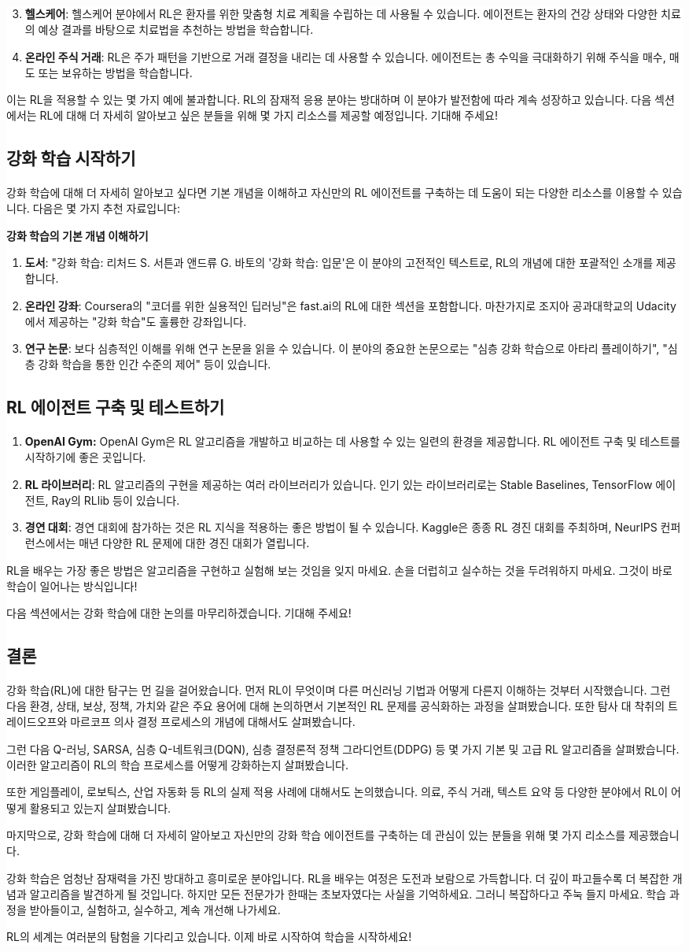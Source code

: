 3. **헬스케어**: 헬스케어 분야에서 RL은 환자를 위한 맞춤형 치료 계획을 수립하는 데 사용될 수 있습니다. 에이전트는 환자의 건강 상태와 다양한 치료의 예상 결과를 바탕으로 치료법을 추천하는 방법을 학습합니다.

4. **온라인 주식 거래**: RL은 주가 패턴을 기반으로 거래 결정을 내리는 데 사용할 수 있습니다. 에이전트는 총 수익을 극대화하기 위해 주식을 매수, 매도 또는 보유하는 방법을 학습합니다.

이는 RL을 적용할 수 있는 몇 가지 예에 불과합니다. RL의 잠재적 응용 분야는 방대하며 이 분야가 발전함에 따라 계속 성장하고 있습니다. 다음 섹션에서는 RL에 대해 더 자세히 알아보고 싶은 분들을 위해 몇 가지 리소스를 제공할 예정입니다. 기대해 주세요!

## 강화 학습 시작하기

강화 학습에 대해 더 자세히 알아보고 싶다면 기본 개념을 이해하고 자신만의 RL 에이전트를 구축하는 데 도움이 되는 다양한 리소스를 이용할 수 있습니다. 다음은 몇 가지 추천 자료입니다:

**강화 학습의 기본 개념 이해하기**

1. **도서**: "강화 학습: 리처드 S. 서튼과 앤드류 G. 바토의 '강화 학습: 입문'은 이 분야의 고전적인 텍스트로, RL의 개념에 대한 포괄적인 소개를 제공합니다.

2. **온라인 강좌**: Coursera의 "코더를 위한 실용적인 딥러닝"은 fast.ai의 RL에 대한 섹션을 포함합니다. 마찬가지로 조지아 공과대학교의 Udacity에서 제공하는 "강화 학습"도 훌륭한 강좌입니다.

3. **연구 논문**: 보다 심층적인 이해를 위해 연구 논문을 읽을 수 있습니다. 이 분야의 중요한 논문으로는 "심층 강화 학습으로 아타리 플레이하기", "심층 강화 학습을 통한 인간 수준의 제어" 등이 있습니다.

## RL 에이전트 구축 및 테스트하기

1. **OpenAI Gym:** OpenAI Gym은 RL 알고리즘을 개발하고 비교하는 데 사용할 수 있는 일련의 환경을 제공합니다. RL 에이전트 구축 및 테스트를 시작하기에 좋은 곳입니다.

2. **RL 라이브러리**: RL 알고리즘의 구현을 제공하는 여러 라이브러리가 있습니다. 인기 있는 라이브러리로는 Stable Baselines, TensorFlow 에이전트, Ray의 RLlib 등이 있습니다.

3. **경연 대회**: 경연 대회에 참가하는 것은 RL 지식을 적용하는 좋은 방법이 될 수 있습니다. Kaggle은 종종 RL 경진 대회를 주최하며, NeurIPS 컨퍼런스에서는 매년 다양한 RL 문제에 대한 경진 대회가 열립니다.

RL을 배우는 가장 좋은 방법은 알고리즘을 구현하고 실험해 보는 것임을 잊지 마세요. 손을 더럽히고 실수하는 것을 두려워하지 마세요. 그것이 바로 학습이 일어나는 방식입니다!

다음 섹션에서는 강화 학습에 대한 논의를 마무리하겠습니다. 기대해 주세요!

## 결론

강화 학습(RL)에 대한 탐구는 먼 길을 걸어왔습니다. 먼저 RL이 무엇이며 다른 머신러닝 기법과 어떻게 다른지 이해하는 것부터 시작했습니다. 그런 다음 환경, 상태, 보상, 정책, 가치와 같은 주요 용어에 대해 논의하면서 기본적인 RL 문제를 공식화하는 과정을 살펴봤습니다. 또한 탐사 대 착취의 트레이드오프와 마르코프 의사 결정 프로세스의 개념에 대해서도 살펴봤습니다.

그런 다음 Q-러닝, SARSA, 심층 Q-네트워크(DQN), 심층 결정론적 정책 그라디언트(DDPG) 등 몇 가지 기본 및 고급 RL 알고리즘을 살펴봤습니다. 이러한 알고리즘이 RL의 학습 프로세스를 어떻게 강화하는지 살펴봤습니다.

또한 게임플레이, 로보틱스, 산업 자동화 등 RL의 실제 적용 사례에 대해서도 논의했습니다. 의료, 주식 거래, 텍스트 요약 등 다양한 분야에서 RL이 어떻게 활용되고 있는지 살펴봤습니다.

마지막으로, 강화 학습에 대해 더 자세히 알아보고 자신만의 강화 학습 에이전트를 구축하는 데 관심이 있는 분들을 위해 몇 가지 리소스를 제공했습니다.

강화 학습은 엄청난 잠재력을 가진 방대하고 흥미로운 분야입니다. RL을 배우는 여정은 도전과 보람으로 가득합니다. 더 깊이 파고들수록 더 복잡한 개념과 알고리즘을 발견하게 될 것입니다. 하지만 모든 전문가가 한때는 초보자였다는 사실을 기억하세요. 그러니 복잡하다고 주눅 들지 마세요. 학습 과정을 받아들이고, 실험하고, 실수하고, 계속 개선해 나가세요.

RL의 세계는 여러분의 탐험을 기다리고 있습니다. 이제 바로 시작하여 학습을 시작하세요!
